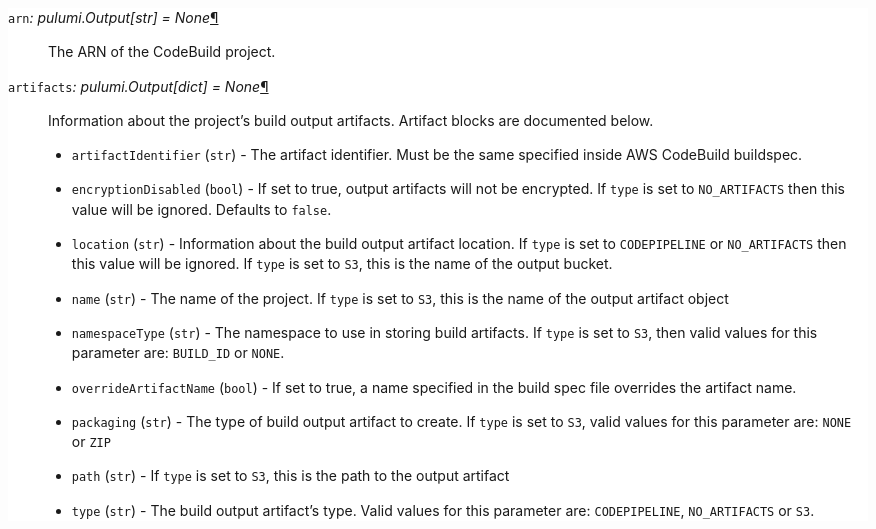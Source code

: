 <code class="sig-name descname">arn</code><em class="property">: pulumi.Output[str]</em><em class="property"> = None</em><a class="headerlink" href="#pulumi_aws.codebuild.Project.arn" title="Permalink to this definition">¶</a></dt>
<dd><p>The ARN of the CodeBuild project.</p>
</dd></dl>

<dl class="py attribute">
<dt id="pulumi_aws.codebuild.Project.artifacts">
<code class="sig-name descname">artifacts</code><em class="property">: pulumi.Output[dict]</em><em class="property"> = None</em><a class="headerlink" href="#pulumi_aws.codebuild.Project.artifacts" title="Permalink to this definition">¶</a></dt>
<dd><p>Information about the project’s build output artifacts. Artifact blocks are documented below.</p>
<ul class="simple">
<li><p><code class="docutils literal notranslate"><span class="pre">artifactIdentifier</span></code> (<code class="docutils literal notranslate"><span class="pre">str</span></code>) - The artifact identifier. Must be the same specified inside AWS CodeBuild buildspec.</p></li>
<li><p><code class="docutils literal notranslate"><span class="pre">encryptionDisabled</span></code> (<code class="docutils literal notranslate"><span class="pre">bool</span></code>) - If set to true, output artifacts will not be encrypted. If <code class="docutils literal notranslate"><span class="pre">type</span></code> is set to <code class="docutils literal notranslate"><span class="pre">NO_ARTIFACTS</span></code> then this value will be ignored. Defaults to <code class="docutils literal notranslate"><span class="pre">false</span></code>.</p></li>
<li><p><code class="docutils literal notranslate"><span class="pre">location</span></code> (<code class="docutils literal notranslate"><span class="pre">str</span></code>) - Information about the build output artifact location. If <code class="docutils literal notranslate"><span class="pre">type</span></code> is set to <code class="docutils literal notranslate"><span class="pre">CODEPIPELINE</span></code> or <code class="docutils literal notranslate"><span class="pre">NO_ARTIFACTS</span></code> then this value will be ignored. If <code class="docutils literal notranslate"><span class="pre">type</span></code> is set to <code class="docutils literal notranslate"><span class="pre">S3</span></code>, this is the name of the output bucket.</p></li>
<li><p><code class="docutils literal notranslate"><span class="pre">name</span></code> (<code class="docutils literal notranslate"><span class="pre">str</span></code>) - The name of the project. If <code class="docutils literal notranslate"><span class="pre">type</span></code> is set to <code class="docutils literal notranslate"><span class="pre">S3</span></code>, this is the name of the output artifact object</p></li>
<li><p><code class="docutils literal notranslate"><span class="pre">namespaceType</span></code> (<code class="docutils literal notranslate"><span class="pre">str</span></code>) - The namespace to use in storing build artifacts. If <code class="docutils literal notranslate"><span class="pre">type</span></code> is set to <code class="docutils literal notranslate"><span class="pre">S3</span></code>, then valid values for this parameter are: <code class="docutils literal notranslate"><span class="pre">BUILD_ID</span></code> or <code class="docutils literal notranslate"><span class="pre">NONE</span></code>.</p></li>
<li><p><code class="docutils literal notranslate"><span class="pre">overrideArtifactName</span></code> (<code class="docutils literal notranslate"><span class="pre">bool</span></code>) - If set to true, a name specified in the build spec file overrides the artifact name.</p></li>
<li><p><code class="docutils literal notranslate"><span class="pre">packaging</span></code> (<code class="docutils literal notranslate"><span class="pre">str</span></code>) - The type of build output artifact to create. If <code class="docutils literal notranslate"><span class="pre">type</span></code> is set to <code class="docutils literal notranslate"><span class="pre">S3</span></code>, valid values for this parameter are: <code class="docutils literal notranslate"><span class="pre">NONE</span></code> or <code class="docutils literal notranslate"><span class="pre">ZIP</span></code></p></li>
<li><p><code class="docutils literal notranslate"><span class="pre">path</span></code> (<code class="docutils literal notranslate"><span class="pre">str</span></code>) - If <code class="docutils literal notranslate"><span class="pre">type</span></code> is set to <code class="docutils literal notranslate"><span class="pre">S3</span></code>, this is the path to the output artifact</p></li>
<li><p><code class="docutils literal notranslate"><span class="pre">type</span></code> (<code class="docutils literal notranslate"><span class="pre">str</span></code>) - The build output artifact’s type. Valid values for this parameter are: <code class="docutils literal notranslate"><span class="pre">CODEPIPELINE</span></code>, <code class="docutils literal notranslate"><span class="pre">NO_ARTIFACTS</span></code> or <code class="docutils literal notranslate"><span class="pre">S3</span></code>.</p></li>
</ul>
</dd></dl>